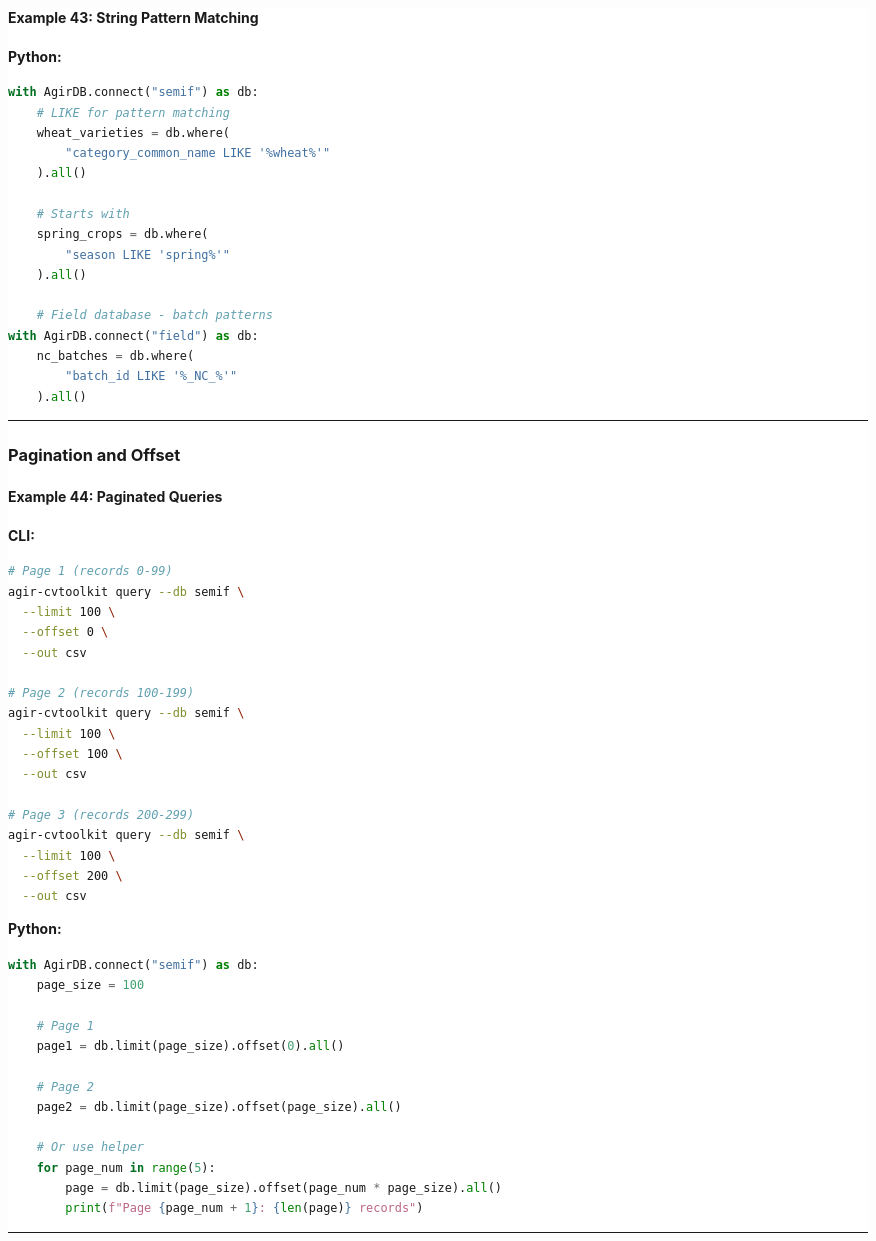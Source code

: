 #### Example 43: String Pattern Matching

**Python:**
```python
with AgirDB.connect("semif") as db:
    # LIKE for pattern matching
    wheat_varieties = db.where(
        "category_common_name LIKE '%wheat%'"
    ).all()
    
    # Starts with
    spring_crops = db.where(
        "season LIKE 'spring%'"
    ).all()
    
    # Field database - batch patterns
with AgirDB.connect("field") as db:
    nc_batches = db.where(
        "batch_id LIKE '%_NC_%'"
    ).all()
```

---

### Pagination and Offset

#### Example 44: Paginated Queries

**CLI:**
```bash
# Page 1 (records 0-99)
agir-cvtoolkit query --db semif \
  --limit 100 \
  --offset 0 \
  --out csv

# Page 2 (records 100-199)
agir-cvtoolkit query --db semif \
  --limit 100 \
  --offset 100 \
  --out csv

# Page 3 (records 200-299)
agir-cvtoolkit query --db semif \
  --limit 100 \
  --offset 200 \
  --out csv
```

**Python:**
```python
with AgirDB.connect("semif") as db:
    page_size = 100
    
    # Page 1
    page1 = db.limit(page_size).offset(0).all()
    
    # Page 2
    page2 = db.limit(page_size).offset(page_size).all()
    
    # Or use helper
    for page_num in range(5):
        page = db.limit(page_size).offset(page_num * page_size).all()
        print(f"Page {page_num + 1}: {len(page)} records")
```

---